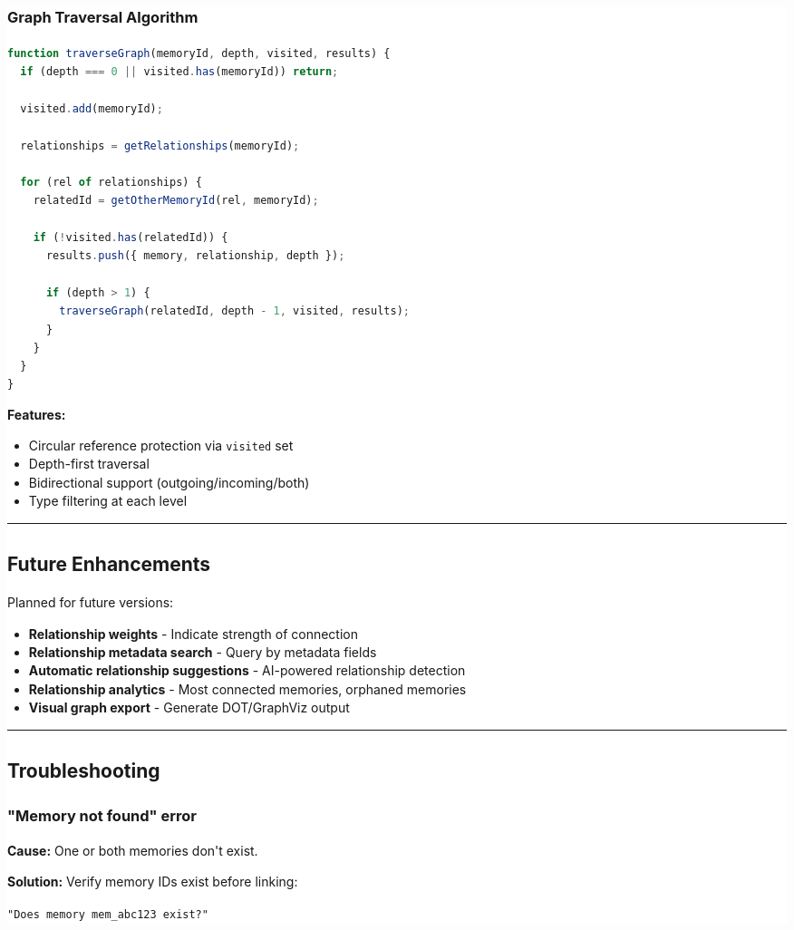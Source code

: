 ### Graph Traversal Algorithm

```typescript
function traverseGraph(memoryId, depth, visited, results) {
  if (depth === 0 || visited.has(memoryId)) return;

  visited.add(memoryId);

  relationships = getRelationships(memoryId);

  for (rel of relationships) {
    relatedId = getOtherMemoryId(rel, memoryId);

    if (!visited.has(relatedId)) {
      results.push({ memory, relationship, depth });

      if (depth > 1) {
        traverseGraph(relatedId, depth - 1, visited, results);
      }
    }
  }
}
```

**Features:**
- Circular reference protection via `visited` set
- Depth-first traversal
- Bidirectional support (outgoing/incoming/both)
- Type filtering at each level

---

## Future Enhancements

Planned for future versions:

- **Relationship weights** - Indicate strength of connection
- **Relationship metadata search** - Query by metadata fields
- **Automatic relationship suggestions** - AI-powered relationship detection
- **Relationship analytics** - Most connected memories, orphaned memories
- **Visual graph export** - Generate DOT/GraphViz output

---

## Troubleshooting

### "Memory not found" error

**Cause:** One or both memories don't exist.

**Solution:** Verify memory IDs exist before linking:
```
"Does memory mem_abc123 exist?"
```
